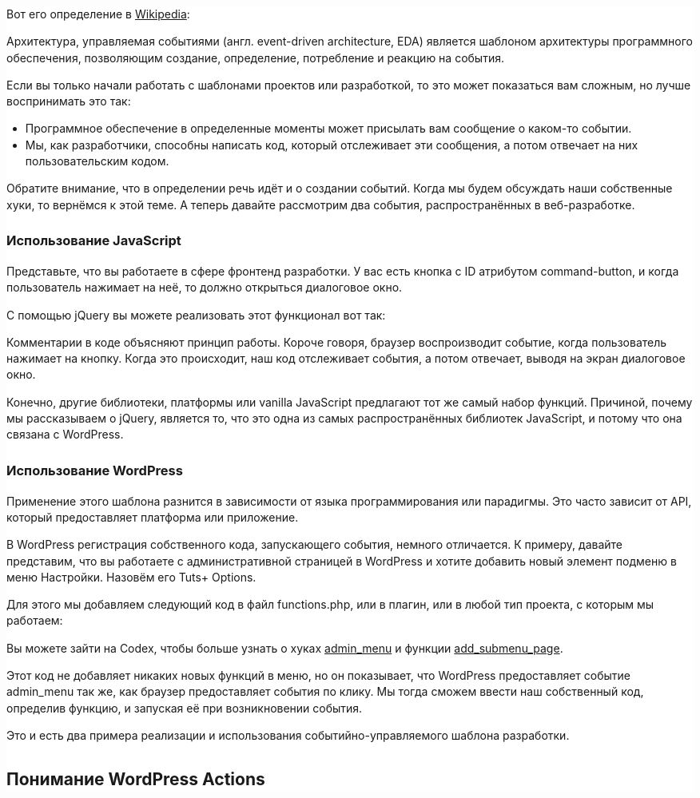 Вот его определение в [Wikipedia](https://ru.wikipedia.org/wiki/%D0%A1%D0%BE%D0%B1%D1%8B%D1%82%D0%B8%D0%B9%D0%BD%D0%BE-%D0%BE%D1%80%D0%B8%D0%B5%D0%BD%D1%82%D0%B8%D1%80%D0%BE%D0%B2%D0%B0%D0%BD%D0%BD%D0%B0%D1%8F_%D0%B0%D1%80%D1%85%D0%B8%D1%82%D0%B5%D0%BA%D1%82%D1%83%D1%80%D0%B0):

Архитектура, управляемая событиями (англ. event-driven architecture, EDA) является шаблоном архитектуры программного обеспечения, позволяющим создание, определение, потребление и реакцию на события.

Если вы только начали работать с шаблонами проектов или разработкой, то это может показаться вам сложным, но лучше воспринимать это так:

- Программное обеспечение в определенные моменты может присылать вам сообщение о каком-то событии.
- Мы, как разработчики, способны написать код, который отслеживает эти сообщения, а потом отвечает на них пользовательским кодом.

Обратите внимание, что в определении речь идёт и о создании событий. Когда мы будем обсуждать наши собственные хуки, то вернёмся к этой теме. А теперь давайте рассмотрим два события, распространённых в веб-разработке.

### Использование JavaScript

Представьте, что вы работаете в сфере фронтенд разработки. У вас есть кнопка с ID атрибутом command-button, и когда пользователь нажимает на неё, то должно открыться диалоговое окно.

С помощью jQuery вы можете реализовать этот функционал вот так:

Комментарии в коде объясняют принцип работы. Короче говоря, браузер воспроизводит событие, когда пользователь нажимает на кнопку. Когда это происходит, наш код отслеживает события, а потом отвечает, выводя на экран диалоговое окно.

Конечно, другие библиотеки, платформы или vanilla JavaScript предлагают тот же самый набор функций. Причиной, почему мы рассказываем о jQuery, является то, что это одна из самых распространённых библиотек JavaScript, и потому что она связана с WordPress.

### Использование WordPress

Применение этого шаблона разнится в зависимости от языка программирования или парадигмы. Это часто зависит от API, который предоставляет платформа или приложение.

В WordPress регистрация собственного кода, запускающего события, немного отличается. К примеру, давайте представим, что вы работаете с административной страницей в WordPress и хотите добавить новый элемент подменю в меню Настройки. Назовём его Tuts+ Options.

Для этого мы добавляем следующий код в файл functions.php, или в плагин, или в любой тип проекта, с которым мы работаем:

Вы можете зайти на Codex, чтобы больше узнать о хуках [admin_menu](https://codex.wordpress.org/Plugin_API/Action_Reference/admin_menu) и функции [add_submenu_page](https://developer.wordpress.org/reference/functions/add_submenu_page/).

Этот код не добавляет никаких новых функций в меню, но он показывает, что WordPress предоставляет событие admin_menu так же, как браузер предоставляет события по клику. Мы тогда сможем ввести наш собственный код, определив функцию, и запуская её при возникновении события.

Это и есть два примера реализации и использования событийно-управляемого шаблона разработки.

## Понимание WordPress Actions
